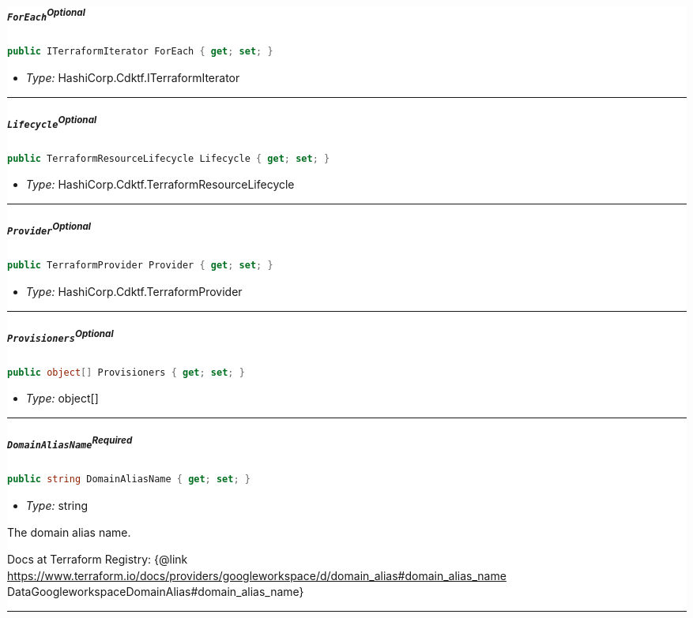 
##### `ForEach`<sup>Optional</sup> <a name="ForEach" id="@cdktf/provider-googleworkspace.dataGoogleworkspaceDomainAlias.DataGoogleworkspaceDomainAliasConfig.property.forEach"></a>

```csharp
public ITerraformIterator ForEach { get; set; }
```

- *Type:* HashiCorp.Cdktf.ITerraformIterator

---

##### `Lifecycle`<sup>Optional</sup> <a name="Lifecycle" id="@cdktf/provider-googleworkspace.dataGoogleworkspaceDomainAlias.DataGoogleworkspaceDomainAliasConfig.property.lifecycle"></a>

```csharp
public TerraformResourceLifecycle Lifecycle { get; set; }
```

- *Type:* HashiCorp.Cdktf.TerraformResourceLifecycle

---

##### `Provider`<sup>Optional</sup> <a name="Provider" id="@cdktf/provider-googleworkspace.dataGoogleworkspaceDomainAlias.DataGoogleworkspaceDomainAliasConfig.property.provider"></a>

```csharp
public TerraformProvider Provider { get; set; }
```

- *Type:* HashiCorp.Cdktf.TerraformProvider

---

##### `Provisioners`<sup>Optional</sup> <a name="Provisioners" id="@cdktf/provider-googleworkspace.dataGoogleworkspaceDomainAlias.DataGoogleworkspaceDomainAliasConfig.property.provisioners"></a>

```csharp
public object[] Provisioners { get; set; }
```

- *Type:* object[]

---

##### `DomainAliasName`<sup>Required</sup> <a name="DomainAliasName" id="@cdktf/provider-googleworkspace.dataGoogleworkspaceDomainAlias.DataGoogleworkspaceDomainAliasConfig.property.domainAliasName"></a>

```csharp
public string DomainAliasName { get; set; }
```

- *Type:* string

The domain alias name.

Docs at Terraform Registry: {@link https://www.terraform.io/docs/providers/googleworkspace/d/domain_alias#domain_alias_name DataGoogleworkspaceDomainAlias#domain_alias_name}

---



